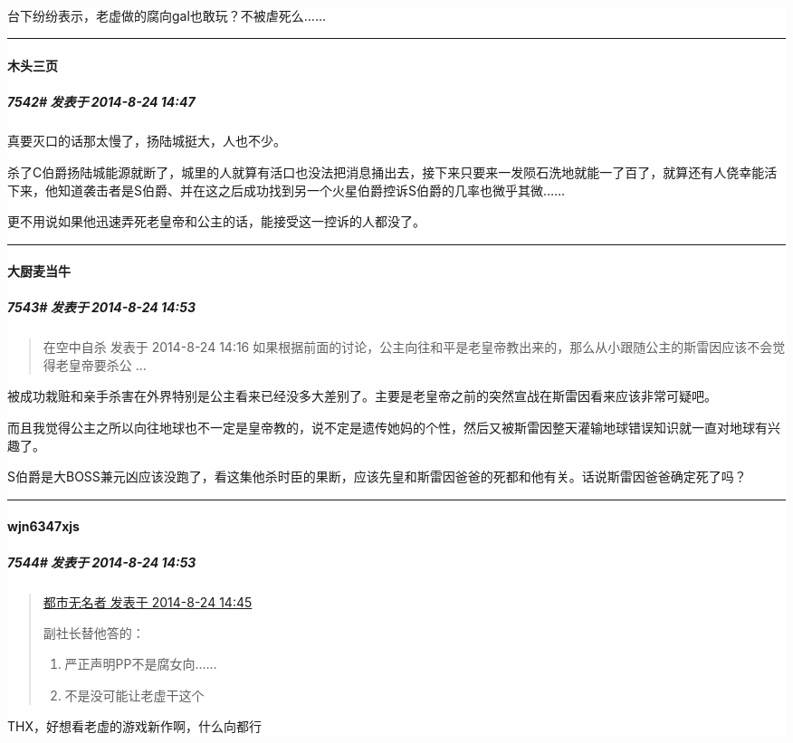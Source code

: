 台下纷纷表示，老虚做的腐向gal也敢玩？不被虐死么……







*****

####  木头三页  
##### 7542#       发表于 2014-8-24 14:47




真要灭口的话那太慢了，扬陆城挺大，人也不少。

杀了C伯爵扬陆城能源就断了，城里的人就算有活口也没法把消息捅出去，接下来只要来一发陨石洗地就能一了百了，就算还有人侥幸能活下来，他知道袭击者是S伯爵、并在这之后成功找到另一个火星伯爵控诉S伯爵的几率也微乎其微……

更不用说如果他迅速弄死老皇帝和公主的话，能接受这一控诉的人都没了。







*****

####  大厨麦当牛  
##### 7543#       发表于 2014-8-24 14:53



<blockquote>在空中自杀 发表于 2014-8-24 14:16
如果根据前面的讨论，公主向往和平是老皇帝教出来的，那么从小跟随公主的斯雷因应该不会觉得老皇帝要杀公 ...</blockquote>
被成功栽赃和亲手杀害在外界特别是公主看来已经没多大差别了。主要是老皇帝之前的突然宣战在斯雷因看来应该非常可疑吧。

而且我觉得公主之所以向往地球也不一定是皇帝教的，说不定是遗传她妈的个性，然后又被斯雷因整天灌输地球错误知识就一直对地球有兴趣了。

S伯爵是大BOSS兼元凶应该没跑了，看这集他杀时臣的果断，应该先皇和斯雷因爸爸的死都和他有关。话说斯雷因爸爸确定死了吗？







*****

####  wjn6347xjs  
##### 7544#       发表于 2014-8-24 14:53



<blockquote><a href="httphttps://bbs.saraba1st.com/2b/forum.php?mod=redirect&amp;goto=findpost&amp;pid=26420134&amp;ptid=999173" target="_blank">都市无名者 发表于 2014-8-24 14:45</a>

副社长替他答的：

1. 严正声明PP不是腐女向……

2. 不是没可能让老虚干这个</blockquote>
THX，好想看老虚的游戏新作啊，什么向都行
